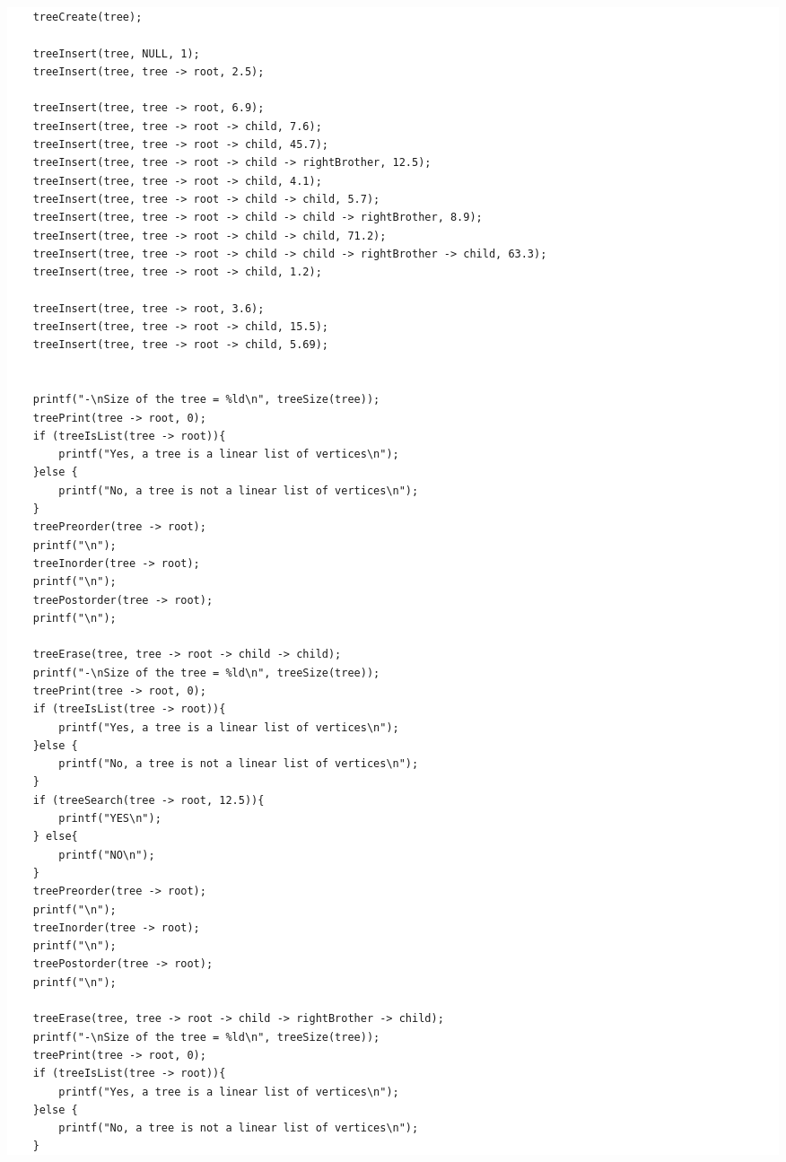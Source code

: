 ```
    treeCreate(tree);

    treeInsert(tree, NULL, 1);
    treeInsert(tree, tree -> root, 2.5);

    treeInsert(tree, tree -> root, 6.9);
    treeInsert(tree, tree -> root -> child, 7.6);
    treeInsert(tree, tree -> root -> child, 45.7);
    treeInsert(tree, tree -> root -> child -> rightBrother, 12.5);
    treeInsert(tree, tree -> root -> child, 4.1);
    treeInsert(tree, tree -> root -> child -> child, 5.7);
    treeInsert(tree, tree -> root -> child -> child -> rightBrother, 8.9);
    treeInsert(tree, tree -> root -> child -> child, 71.2);
    treeInsert(tree, tree -> root -> child -> child -> rightBrother -> child, 63.3);
    treeInsert(tree, tree -> root -> child, 1.2);
    
    treeInsert(tree, tree -> root, 3.6);
    treeInsert(tree, tree -> root -> child, 15.5);
    treeInsert(tree, tree -> root -> child, 5.69);
    
    
    printf("-\nSize of the tree = %ld\n", treeSize(tree));
    treePrint(tree -> root, 0);
    if (treeIsList(tree -> root)){ 
        printf("Yes, a tree is a linear list of vertices\n");
    }else {
        printf("No, a tree is not a linear list of vertices\n");
    }
    treePreorder(tree -> root);
    printf("\n");
    treeInorder(tree -> root);
    printf("\n");
    treePostorder(tree -> root);
    printf("\n"); 

    treeErase(tree, tree -> root -> child -> child);
    printf("-\nSize of the tree = %ld\n", treeSize(tree));
    treePrint(tree -> root, 0);
    if (treeIsList(tree -> root)){ 
        printf("Yes, a tree is a linear list of vertices\n");
    }else {
        printf("No, a tree is not a linear list of vertices\n");
    }
    if (treeSearch(tree -> root, 12.5)){
        printf("YES\n");
    } else{
        printf("NO\n");
    }
    treePreorder(tree -> root);
    printf("\n");
    treeInorder(tree -> root);
    printf("\n");
    treePostorder(tree -> root);
    printf("\n");
    
    treeErase(tree, tree -> root -> child -> rightBrother -> child);
    printf("-\nSize of the tree = %ld\n", treeSize(tree));
    treePrint(tree -> root, 0);
    if (treeIsList(tree -> root)){
        printf("Yes, a tree is a linear list of vertices\n");
    }else {
        printf("No, a tree is not a linear list of vertices\n");
    }
```